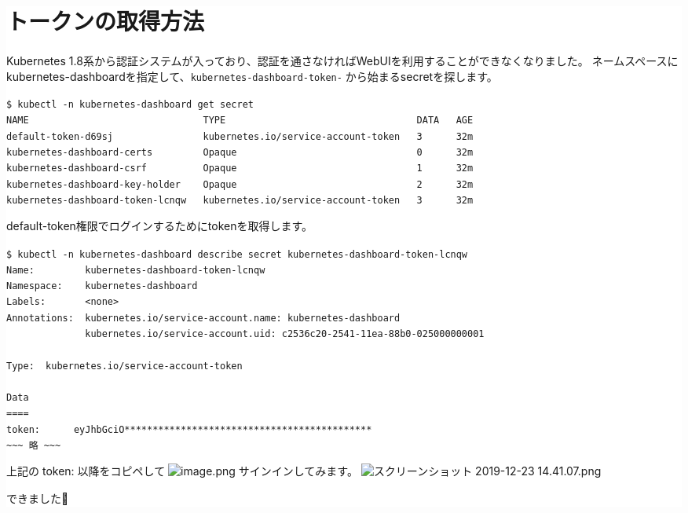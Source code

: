 # トークンの取得方法

Kubernetes 1.8系から認証システムが入っており、認証を通さなければWebUIを利用することができなくなりました。
ネームスペースにkubernetes-dashboardを指定して、`kubernetes-dashboard-token-` から始まるsecretを探します。

```shell
$ kubectl -n kubernetes-dashboard get secret
NAME                               TYPE                                  DATA   AGE
default-token-d69sj                kubernetes.io/service-account-token   3      32m
kubernetes-dashboard-certs         Opaque                                0      32m
kubernetes-dashboard-csrf          Opaque                                1      32m
kubernetes-dashboard-key-holder    Opaque                                2      32m
kubernetes-dashboard-token-lcnqw   kubernetes.io/service-account-token   3      32m
```

default-token権限でログインするためにtokenを取得します。

```shell
$ kubectl -n kubernetes-dashboard describe secret kubernetes-dashboard-token-lcnqw
Name:         kubernetes-dashboard-token-lcnqw
Namespace:    kubernetes-dashboard
Labels:       <none>
Annotations:  kubernetes.io/service-account.name: kubernetes-dashboard
              kubernetes.io/service-account.uid: c2536c20-2541-11ea-88b0-025000000001

Type:  kubernetes.io/service-account-token

Data
====
token:      eyJhbGciO********************************************
~~~ 略 ~~~
```

上記の
token:
以降をコピペして
![image.png](https://qiita-image-store.s3.ap-northeast-1.amazonaws.com/0/449552/8f1dcd40-a6ee-afe2-3494-0bfde039b0cb.png)
サインインしてみます。
<img width="1438" alt="スクリーンショット 2019-12-23 14.41.07.png" src="https://qiita-image-store.s3.ap-northeast-1.amazonaws.com/0/449552/474cdde8-ff8d-e1d3-b61e-989941b06333.png">

できました👏
